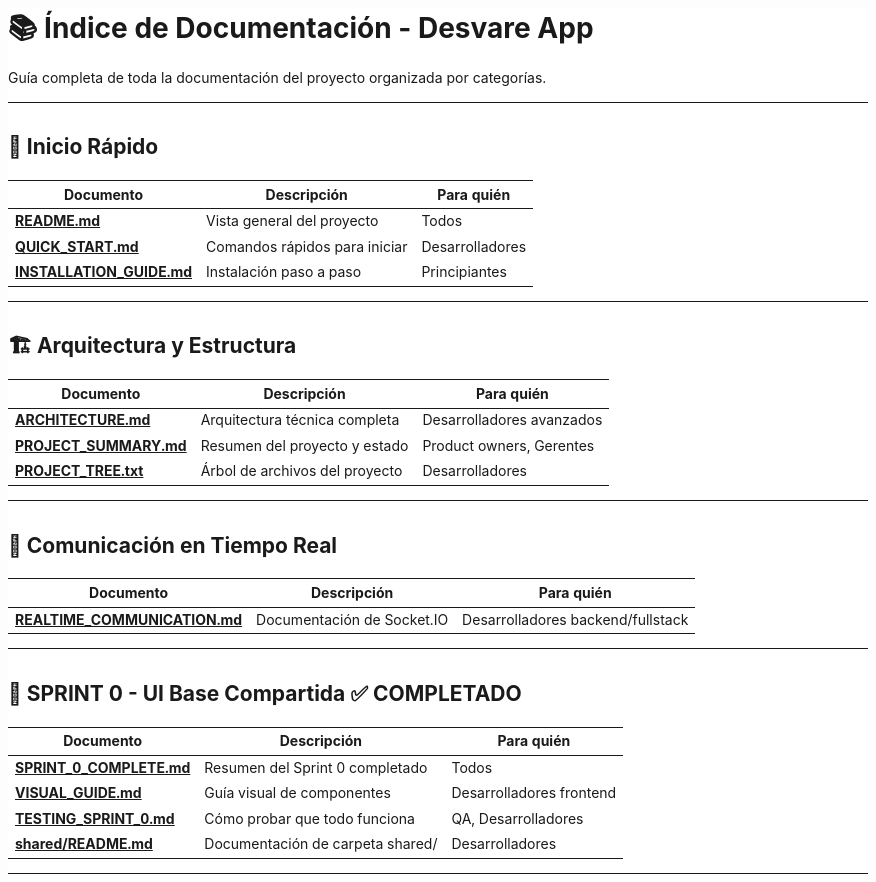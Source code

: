 # 📚 Índice de Documentación - Desvare App

Guía completa de toda la documentación del proyecto organizada por categorías.

---

## 🎯 Inicio Rápido

| Documento | Descripción | Para quién |
|-----------|-------------|------------|
| **[README.md](README.md)** | Vista general del proyecto | Todos |
| **[QUICK_START.md](QUICK_START.md)** | Comandos rápidos para iniciar | Desarrolladores |
| **[INSTALLATION_GUIDE.md](INSTALLATION_GUIDE.md)** | Instalación paso a paso | Principiantes |

---

## 🏗️ Arquitectura y Estructura

| Documento | Descripción | Para quién |
|-----------|-------------|------------|
| **[ARCHITECTURE.md](ARCHITECTURE.md)** | Arquitectura técnica completa | Desarrolladores avanzados |
| **[PROJECT_SUMMARY.md](PROJECT_SUMMARY.md)** | Resumen del proyecto y estado | Product owners, Gerentes |
| **[PROJECT_TREE.txt](PROJECT_TREE.txt)** | Árbol de archivos del proyecto | Desarrolladores |

---

## 🔌 Comunicación en Tiempo Real

| Documento | Descripción | Para quién |
|-----------|-------------|------------|
| **[REALTIME_COMMUNICATION.md](REALTIME_COMMUNICATION.md)** | Documentación de Socket.IO | Desarrolladores backend/fullstack |

---

## 🎨 SPRINT 0 - UI Base Compartida ✅ COMPLETADO

| Documento | Descripción | Para quién |
|-----------|-------------|------------|
| **[SPRINT_0_COMPLETE.md](SPRINT_0_COMPLETE.md)** | Resumen del Sprint 0 completado | Todos |
| **[VISUAL_GUIDE.md](VISUAL_GUIDE.md)** | Guía visual de componentes | Desarrolladores frontend |
| **[TESTING_SPRINT_0.md](TESTING_SPRINT_0.md)** | Cómo probar que todo funciona | QA, Desarrolladores |
| **[shared/README.md](shared/README.md)** | Documentación de carpeta shared/ | Desarrolladores |

---